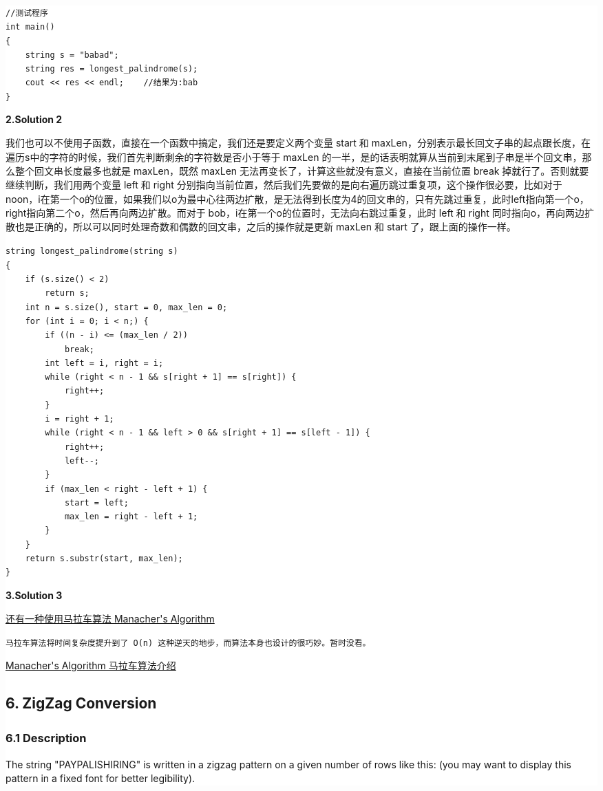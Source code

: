 	//测试程序
	int main()
	{
		string s = "babad";
		string res = longest_palindrome(s);
		cout << res << endl;	//结果为:bab
	}

**2.Solution 2**

我们也可以不使用子函数，直接在一个函数中搞定，我们还是要定义两个变量 start 和 maxLen，分别表示最长回文子串的起点跟长度，在遍历s中的字符的时候，我们首先判断剩余的字符数是否小于等于 maxLen 的一半，是的话表明就算从当前到末尾到子串是半个回文串，那么整个回文串长度最多也就是 maxLen，既然 maxLen 无法再变长了，计算这些就没有意义，直接在当前位置 break 掉就行了。否则就要继续判断，我们用两个变量 left 和 right 分别指向当前位置，然后我们先要做的是向右遍历跳过重复项，这个操作很必要，比如对于 noon，i在第一个o的位置，如果我们以o为最中心往两边扩散，是无法得到长度为4的回文串的，只有先跳过重复，此时left指向第一个o，right指向第二个o，然后再向两边扩散。而对于 bob，i在第一个o的位置时，无法向右跳过重复，此时 left 和 right 同时指向o，再向两边扩散也是正确的，所以可以同时处理奇数和偶数的回文串，之后的操作就是更新 maxLen 和 start 了，跟上面的操作一样。

	string longest_palindrome(string s)
	{
		if (s.size() < 2)
			return s;
		int n = s.size(), start = 0, max_len = 0;
		for (int i = 0; i < n;) {
			if ((n - i) <= (max_len / 2))
				break;
			int left = i, right = i;
			while (right < n - 1 && s[right + 1] == s[right]) {
				right++;
			}
			i = right + 1;
			while (right < n - 1 && left > 0 && s[right + 1] == s[left - 1]) {
				right++;
				left--;
			}
			if (max_len < right - left + 1) {
				start = left;
				max_len = right - left + 1;
			}
		}
		return s.substr(start, max_len);
	}

**3.Solution 3**

[还有一种使用马拉车算法 Manacher's Algorithm](https://github.com/grandyang/leetcode/issues/5)

	马拉车算法将时间复杂度提升到了 O(n) 这种逆天的地步，而算法本身也设计的很巧妙。暂时没看。

[Manacher's Algorithm 马拉车算法介绍](https://www.cnblogs.com/grandyang/p/4475985.html)

## 6. ZigZag Conversion

### 6.1 Description

The string "PAYPALISHIRING" is written in a zigzag pattern on a given number of rows like this: (you may want to display this pattern in a fixed font for better legibility).
